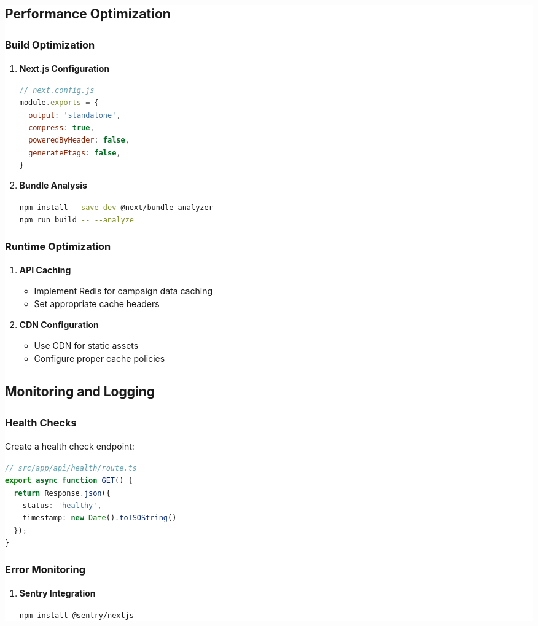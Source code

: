 ## Performance Optimization

### Build Optimization

1. **Next.js Configuration**
   ```javascript
   // next.config.js
   module.exports = {
     output: 'standalone',
     compress: true,
     poweredByHeader: false,
     generateEtags: false,
   }
   ```

2. **Bundle Analysis**
   ```bash
   npm install --save-dev @next/bundle-analyzer
   npm run build -- --analyze
   ```

### Runtime Optimization

1. **API Caching**
   - Implement Redis for campaign data caching
   - Set appropriate cache headers

2. **CDN Configuration**
   - Use CDN for static assets
   - Configure proper cache policies

## Monitoring and Logging

### Health Checks

Create a health check endpoint:
```typescript
// src/app/api/health/route.ts
export async function GET() {
  return Response.json({ 
    status: 'healthy', 
    timestamp: new Date().toISOString() 
  });
}
```

### Error Monitoring

1. **Sentry Integration**
   ```bash
   npm install @sentry/nextjs
   ```
